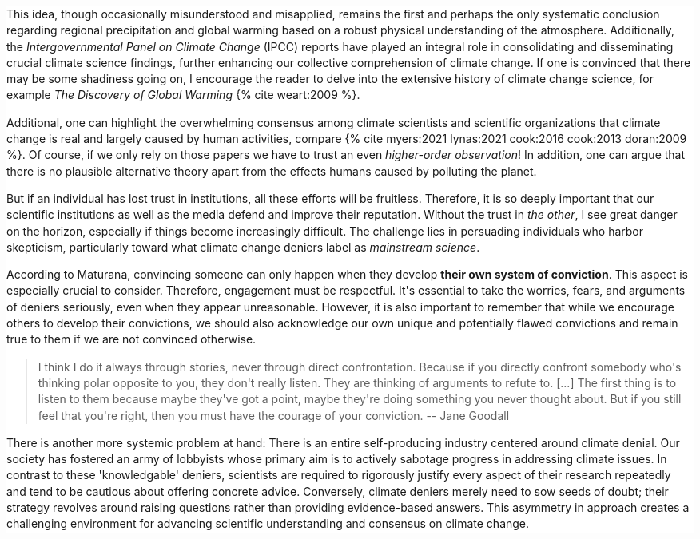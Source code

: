 This idea, though occasionally misunderstood and misapplied, remains the first and perhaps the only systematic conclusion regarding regional precipitation and global warming based on a robust physical understanding of the atmosphere.
Additionally, the *Intergovernmental Panel on Climate Change* (IPCC) reports have played an integral role in consolidating and disseminating crucial climate science findings, further enhancing our collective comprehension of climate change.
If one is convinced that there may be some shadiness going on, I encourage the reader to delve into the extensive history of climate change science, for example *The Discovery of Global Warming* {% cite weart:2009 %}.

Additional, one can highlight the overwhelming consensus among climate scientists and scientific organizations that climate change is real and largely caused by human activities, compare {% cite myers:2021 lynas:2021 cook:2016 cook:2013 doran:2009 %}.
Of course, if we only rely on those papers we have to trust an even *higher-order observation*!
In addition, one can argue that there is no plausible alternative theory apart from the effects humans caused by polluting the planet.

But if an individual has lost trust in institutions, all these efforts will be fruitless.
Therefore, it is so deeply important that our scientific institutions as well as the media defend and improve their reputation.
Without the trust in *the other*, I see great danger on the horizon, especially if things become increasingly difficult.
The challenge lies in persuading individuals who harbor skepticism, particularly toward what climate change deniers label as *mainstream science*.

According to Maturana, convincing someone can only happen when they develop **their own system of conviction**. 
This aspect is especially crucial to consider. 
Therefore, engagement must be respectful. 
It's essential to take the worries, fears, and arguments of deniers seriously, even when they appear unreasonable.
However, it is also important to remember that while we encourage others to develop their convictions, we should also acknowledge our own unique and potentially flawed convictions and remain true to them if we are not convinced otherwise.

>I think I do it always through stories, never through direct confrontation.
>Because if you directly confront somebody who's thinking polar opposite to you, they don't really listen.
>They are thinking of arguments to refute to. [...]
>The first thing is to listen to them because maybe they've got a point, maybe they're doing something you never thought about.
>But if you still feel that you're right, then you must have the courage of your conviction. -- Jane Goodall

There is another more systemic problem at hand: There is an entire self-producing industry centered around climate denial. 
Our society has fostered an army of lobbyists whose primary aim is to actively sabotage progress in addressing climate issues. 
In contrast to these 'knowledgable' deniers, scientists are required to rigorously justify every aspect of their research repeatedly and tend to be cautious about offering concrete advice. 
Conversely, climate deniers merely need to sow seeds of doubt; their strategy revolves around raising questions rather than providing evidence-based answers. 
This asymmetry in approach creates a challenging environment for advancing scientific understanding and consensus on climate change.
